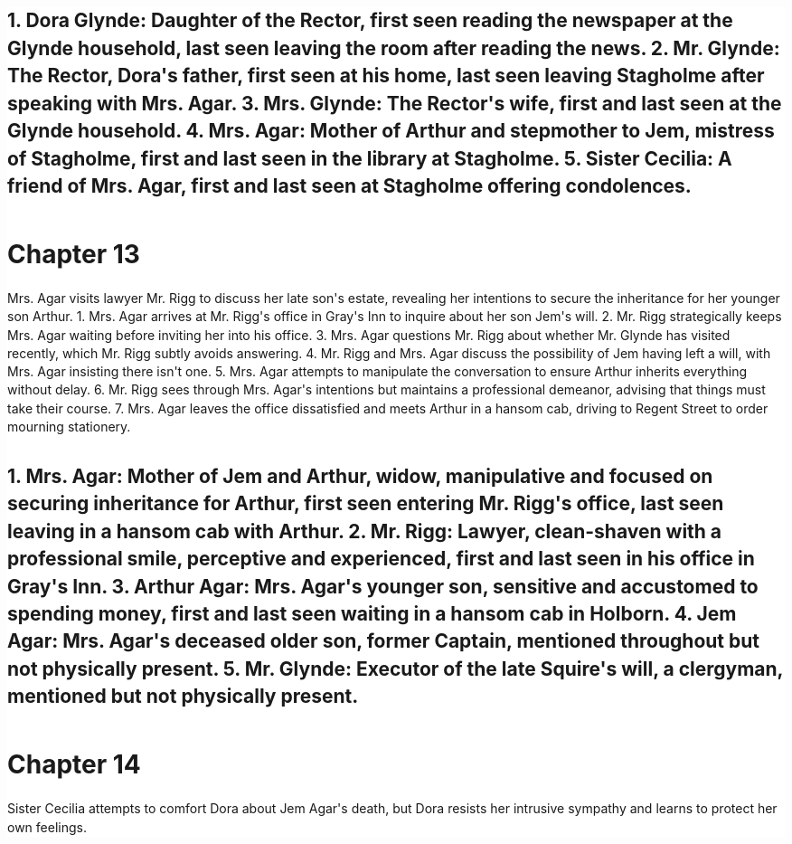 <characters>1. Dora Glynde: Daughter of the Rector, first seen reading the newspaper at the Glynde household, last seen leaving the room after reading the news.
2. Mr. Glynde: The Rector, Dora's father, first seen at his home, last seen leaving Stagholme after speaking with Mrs. Agar.
3. Mrs. Glynde: The Rector's wife, first and last seen at the Glynde household.
4. Mrs. Agar: Mother of Arthur and stepmother to Jem, mistress of Stagholme, first and last seen in the library at Stagholme.
5. Sister Cecilia: A friend of Mrs. Agar, first and last seen at Stagholme offering condolences.</characters>
----------------
# Chapter 13
<synopsis>
Mrs. Agar visits lawyer Mr. Rigg to discuss her late son's estate, revealing her intentions to secure the inheritance for her younger son Arthur.
</synopsis>

<events>
1. Mrs. Agar arrives at Mr. Rigg's office in Gray's Inn to inquire about her son Jem's will.
2. Mr. Rigg strategically keeps Mrs. Agar waiting before inviting her into his office.
3. Mrs. Agar questions Mr. Rigg about whether Mr. Glynde has visited recently, which Mr. Rigg subtly avoids answering.
4. Mr. Rigg and Mrs. Agar discuss the possibility of Jem having left a will, with Mrs. Agar insisting there isn't one.
5. Mrs. Agar attempts to manipulate the conversation to ensure Arthur inherits everything without delay.
6. Mr. Rigg sees through Mrs. Agar's intentions but maintains a professional demeanor, advising that things must take their course.
7. Mrs. Agar leaves the office dissatisfied and meets Arthur in a hansom cab, driving to Regent Street to order mourning stationery.
</events>

<characters>1. Mrs. Agar: Mother of Jem and Arthur, widow, manipulative and focused on securing inheritance for Arthur, first seen entering Mr. Rigg's office, last seen leaving in a hansom cab with Arthur.
2. Mr. Rigg: Lawyer, clean-shaven with a professional smile, perceptive and experienced, first and last seen in his office in Gray's Inn.
3. Arthur Agar: Mrs. Agar's younger son, sensitive and accustomed to spending money, first and last seen waiting in a hansom cab in Holborn.
4. Jem Agar: Mrs. Agar's deceased older son, former Captain, mentioned throughout but not physically present.
5. Mr. Glynde: Executor of the late Squire's will, a clergyman, mentioned but not physically present.</characters>
----------------
# Chapter 14
<synopsis>
Sister Cecilia attempts to comfort Dora about Jem Agar's death, but Dora resists her intrusive sympathy and learns to protect her own feelings.
</synopsis>
